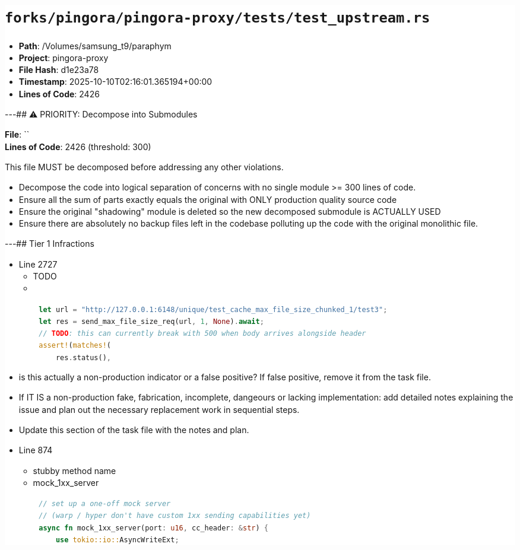 # `forks/pingora/pingora-proxy/tests/test_upstream.rs`

- **Path**: /Volumes/samsung_t9/paraphym
- **Project**: pingora-proxy
- **File Hash**: d1e23a78  
- **Timestamp**: 2025-10-10T02:16:01.365194+00:00  
- **Lines of Code**: 2426

---## ⚠️ PRIORITY: Decompose into Submodules

**File**: ``  
**Lines of Code**: 2426 (threshold: 300)

This file MUST be decomposed before addressing any other violations.

- Decompose the code into logical separation of concerns with no single module >= 300 lines of code. 
- Ensure all the sum of parts exactly equals the original with ONLY production quality source code
- Ensure the original "shadowing" module is deleted so the new decomposed submodule is ACTUALLY USED
- Ensure there are absolutely no backup files left in the codebase polluting up the code with the original monolithic file.

---## Tier 1 Infractions 


- Line 2727
  - TODO
  - 

```rust
        let url = "http://127.0.0.1:6148/unique/test_cache_max_file_size_chunked_1/test3";
        let res = send_max_file_size_req(url, 1, None).await;
        // TODO: this can currently break with 500 when body arrives alongside header
        assert!(matches!(
            res.status(),
```

- is this actually a non-production indicator or a false positive? If false positive, remove it from the task file.
- If IT IS a non-production fake, fabrication, incomplete, dangeours or lacking implementation: add detailed notes explaining the issue and plan out the necessary replacement work in sequential steps. 
- Update this section of the task file with the notes and plan.


- Line 874
  - stubby method name
  - mock_1xx_server

```rust
        // set up a one-off mock server
        // (warp / hyper don't have custom 1xx sending capabilities yet)
        async fn mock_1xx_server(port: u16, cc_header: &str) {
            use tokio::io::AsyncWriteExt;

```
